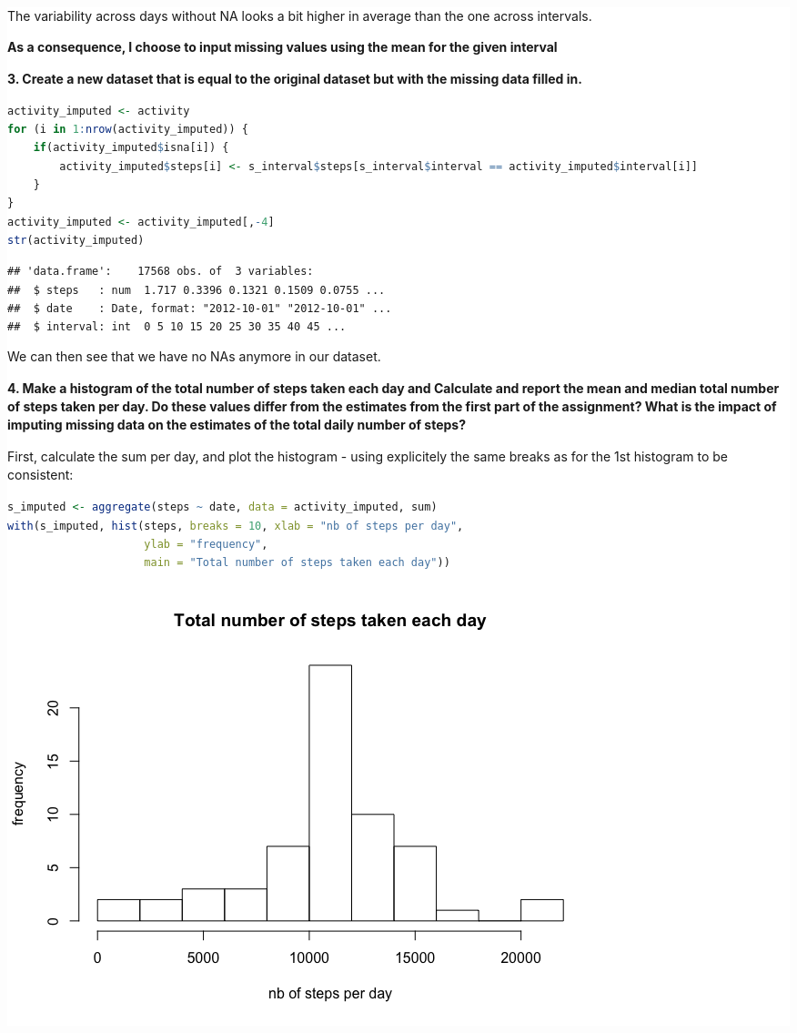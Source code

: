 The variability across days without NA looks a bit higher in average than the one across intervals.

**As a consequence, I choose to input missing values using the mean for the given interval**

**3. Create a new dataset that is equal to the original dataset but with the missing data filled in.**


```r
activity_imputed <- activity
for (i in 1:nrow(activity_imputed)) {
    if(activity_imputed$isna[i]) {
        activity_imputed$steps[i] <- s_interval$steps[s_interval$interval == activity_imputed$interval[i]]
    }
}
activity_imputed <- activity_imputed[,-4]
str(activity_imputed)
```

```
## 'data.frame':	17568 obs. of  3 variables:
##  $ steps   : num  1.717 0.3396 0.1321 0.1509 0.0755 ...
##  $ date    : Date, format: "2012-10-01" "2012-10-01" ...
##  $ interval: int  0 5 10 15 20 25 30 35 40 45 ...
```

We can then see that we have no NAs anymore in our dataset.

**4. Make a histogram of the total number of steps taken each day and Calculate and report the mean and median total number of steps taken per day. Do these values differ from the estimates from the first part of the assignment? What is the impact of imputing missing data on the estimates of the total daily number of steps?**

First, calculate the sum per day, and plot the histogram - using explicitely the same breaks as for the 1st histogram to be consistent:

```r
s_imputed <- aggregate(steps ~ date, data = activity_imputed, sum)
with(s_imputed, hist(steps, breaks = 10, xlab = "nb of steps per day", 
                     ylab = "frequency", 
                     main = "Total number of steps taken each day"))
```

![](PA1_template_files/figure-html/unnamed-chunk-15-1.png)